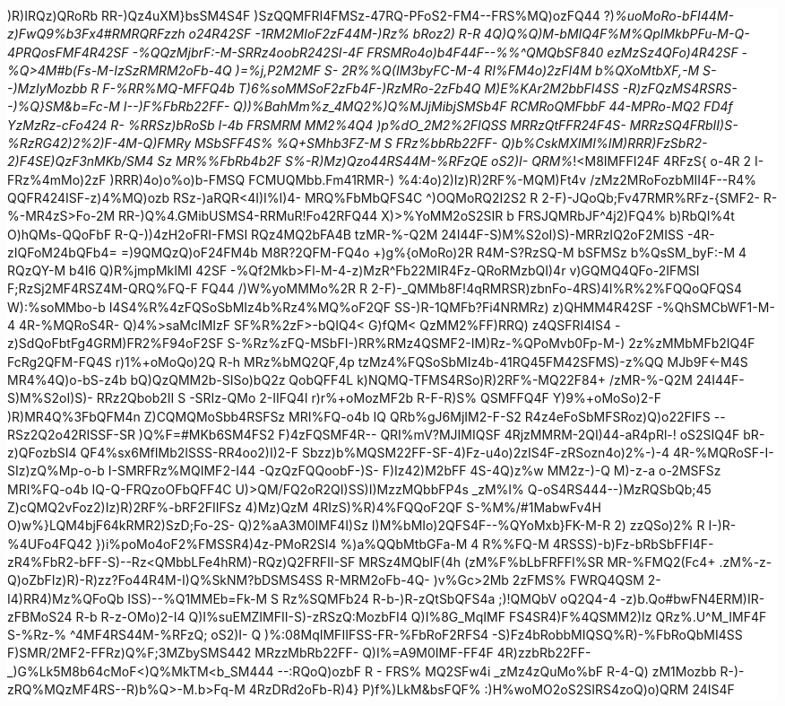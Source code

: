 )R)IRQz)QRoRb  RR-)Qz4uXM}bsSM4S4F  )SzQQMFRI4FMSz-47RQ-PFoS2-FM4--FRS%MQ)ozFQ44 ?)_%uoMoRo-bFI44M-z)FwQ9%b3Fx4#RMRQRFzzh o24R42SF -1RM2MIoF2zF44M-)Rz% bRoz2) R-R 4Q)Q%Q)M-bMIQ4F%M%QpIMkbPFu-M-Q-4PRQosFMF4R42SF -%QQzMjbrF:-M-SRRz4oobR242SI-4F FRSMRo4o)b4F44F--%%^QMQbSF840 ezMzSz4QFo)4R42SF -%Q>4M#b(Fs-M-IzSzRMRM2oFb-4Q  )=%j,P2M2MF S- 2R%%Q(IM3byFC-M-4  RI%FM4o)2zFI4M b%QXoMtbXF,-M S--)MzIyMozbb R F-%RR%MQ-MFFQ4b T)6%soMMSoF2zFb4F-)RzMRo-2zFb4Q M)E%KAr2M2bbFI4SS -R)zFQzMS4RSRS--)%Q}SM&b=Fc-M I--)F%FbRb22FF- Q))%BahMm%z_4MQ2%)Q%MJjMibjSMSb4F  RCMRoQMFbbF 44-MPRo-MQ2 FD4f YzMzRz-cFo424 R- %RRSz)bRoSb I-4b FRSMRM MM2%4Q4 )p%dO_2M2%2FIQSS MRRzQtFFR24F4S- MRRzSQ4FRbII)S-%RzRG42)2%2)F-4M-Q)FMRy MSbSFF4S% %Q+SMhb3FZ-M S FRz%bbRb22FF- Q)b%CskMXIMI%IM)RRR)FzSbR2-2)F4SE)QzF3nMKb/SM4 Sz MR%%FbRb4b2F S%-R)Mz)Qzo44RS44M-%RFzQE oS2)I- QRM%_!<M8IMFFI24F 4RFzS{ o-4R 2 I-FRz%4mMo)2zF )RRR)4o)o%o)b-FMSQ FCMUQMbb.Fm41RMR-) %4:4o)2)Iz)R)2RF%-MQM)Ft4v /zMz2MRoFozbMII4F--R4% QQFR424ISF-z)4%MQ)ozb  RSz-)aRQR<4I)I%I)4- MRQ%FbMbQFS4C ^)OQMoRQ2I2S2 R 2-F)-JQoQb;Fv47RMR%RFz-{SMF2- R-%-MR4zS>Fo-2M RR-)Q%4.GMibUSMS4-RRMuR!Fo42RFQ44 X)>%YoMM2oS2SIR b FRSJQMRbJF^4j2)FQ4% b)RbQI%4t O)hQMs-QQoFbF R-Q-))4zH2oFRI-FMSI  RQz4MQ2bFA4B tzMR-%-Q2M 24I44F-S)M%S2oI)S)-MRRzIQ2oF2MISS -4R-zIQFoM24bQFb4= =)9QMQzQ)oF24FM4b M8R?2QFM-FQ4o +)g%{oMoRo)2R R4M-S?RzSQ-M bSFMSz b%QsSM_byF:-M 4  RQzQY-M b4I6 Q)R%jmpMkIMI 42SF -%Qf2Mkb>Fl-M-4-z)MzR^Fb22MIR4Fz-QRoRMzbQI)4r v)GQMQ4QFo-2IFMSI F;RzSj2MF4RSZ4M-QRQ%FQ-F FQ44 /)W%yoMMMo%2R R 2-F)-_QMMb8F!4qRMRSR)zbnFo-4RS)4I%R%2%FQQoQFQS4 W):%soMMbo-b I4S4%R%4zFQSoSbMIz4b%Rz4%MQ%oF2QF SS-)R-1QMFb?Fi4NRMRz) z)QHMM4R42SF -%QhSMCbWF1-M-4 4R-%MQRoS4R-  Q)4%>saMcIMIzF SF%R%2zF>-bQIQ4< G)fQM< QzMM2%FF)RRQ) z4QSFRI4IS4 -z)SdQoFbtFg4GRM)FR2%F94oF2SF S-%Rz%zFQ-MSbFI-)RR%RMz4QSMF2-IM)Rz-%QPoMvb0Fp-M-) 2z%zMMbMFb2IQ4F FcRg2QFM-FQ4S r)1%+oMoQo)2Q R-h MRz%bMQ2QF,4p tzMz4%FQSoSbMIz4b-41RQ45FM42SFMS)-z%QQ MJb9F<-M4S MR4%4Q)o-bS-z4b bQ)QzQMM2b-SISo)bQ2z QobQFF4L k)NQMQ-TFMS4RSo)R)2RF%-MQ22F84+ /zMR-%-Q2M 24I44F-S)M%S2oI)S)- RRz2Qbob2II S -SRIz-QMo 2-IIFQ4I r)r%+oMozMF2b R-F-R)S% QSMFFQ4F Y)9%+oMoSo)2-F )R)MR4Q%3FbQFM4n Z)CQMQMoSbb4RSFSz MRI%FQ-o4b IQ QRb%gJ6MjIM2-F-S2  R4z4eFoSbMFSRoz)Q)o22FIFS --RSz2Q2o42RISSF-SR )Q%F=#MKb6SM4FS2 F)4zFQSMF4R-- QRI%mV?MJIMIQSF 4RjzMMRM-2QI)44-aR4pRl-! oS2SIQ4F bR-z)QFozbSI4 QF4%sx6MfIMb2ISSS-RR4oo2)I)2-F Sbzz)b%MQSM22FF-SF-4)Fz-u4o)2zIS4F-zRSozn4o)2%-)-4 4R-%MQRoSF-I-SIz)zQ%Mp-o-b I-SMRFRz%MQIMF2-I44 -QzQzFQQoobF-)S- F)Iz42)M2bFF 4S-4Q)z%w MM2z-)-Q M)-z-a o-2MSFSz MRI%FQ-o4b IQ-Q-FRQzoOFbQFF4C U)>QM/FQ2oR2QI)SS)I)MzzMQbbFP4s _zM%I% Q-oS4RS444--)MzRQSbQb;45 Z)cQMQ2vFoz2)Iz)R)2RF%-bRF2FIIFSz 4)Mz)QzM 4RIzS)%R)4%FQQoF2QF S-%M%/#1MabwFv4H O)w%}LQM4bjF64kRMR2)SzD;Fo-2S-  Q)2%aA3M0IMF4I)Sz I)M%bMIo)2QFS4F--%QYoMxb}FK-M-R 2) zzQSo)2% R I-)R-%4UFo4FQ42 })i%poMo4oF2%FMSSR4)4z-PMoR2SI4 %)a%QQbMtbGFa-M 4  R%%FQ-M 4RSSS)-b)Fz-bRbSbFFI4F-zR4%FbR2-bFF-S)--Rz<QMbbLFe4hRM)-RQz)Q2FRFII-SF MRSz4MQbIF(4h (zM%F%bLbFRFFI%SR MR-%FMQ2(Fc4+ .zM%-z-Q)oZbFIz)R)-R)zz?Fo44R4M-I)Q%SkNM?bDSMS4SS  R-MRM2oFb-4Q- )v%Gc>2Mb 2zFMS% FWRQ4QSM 2-I4)RR4)Mz%QFoQb ISS)--%Q1MMEb=Fk-M S  Rz%SQMFb24 R-b-)R-zQtSbQFS4a ;)!QMQbV oQ2Q4-4 -z)b.Qo#bwFN4ERM)IR-zFBMoS24 R-b  R-z-OMo)2-I4 Q)I%suEMZIMFII-S)-zRSzQ:MozbFI4 Q)I%8G_MqIMF FS4SR4)F%4QSMM2)Iz QRz%.U^M_IMF4F S-%Rz-% ^4MF4RS44M-%RFzQ; oS2)I- Q )%:08MqIMFIIFSS-FR-%FbRoF2RFS4 -S)Fz4bRobbMIQSQ%R)-%FbRoQbMI4SS F)SMR/2MF2-FFRz)Q%F;3MZbySMS442 MRzzMbRb22FF- Q)I%=A9M0IMF-FF4F 4R)zzbRb22FF- _)G%Lk5M8b64cMoF<)Q%MkTM<b_SM444 --:RQoQ)ozbF R - FRS% MQ2SFw4i _zMz4zQuMo%bF R-4-Q) zM1Mozbb R-)-zRQ%MQzMF4RS--R)b%Q>-M.b>Fq-M 4RzDRd2oFb-R)4} P)f%)LkM&bsFQF% :)H%woMO2oS2SIRS4zoQ)o)QRM 24IS4F